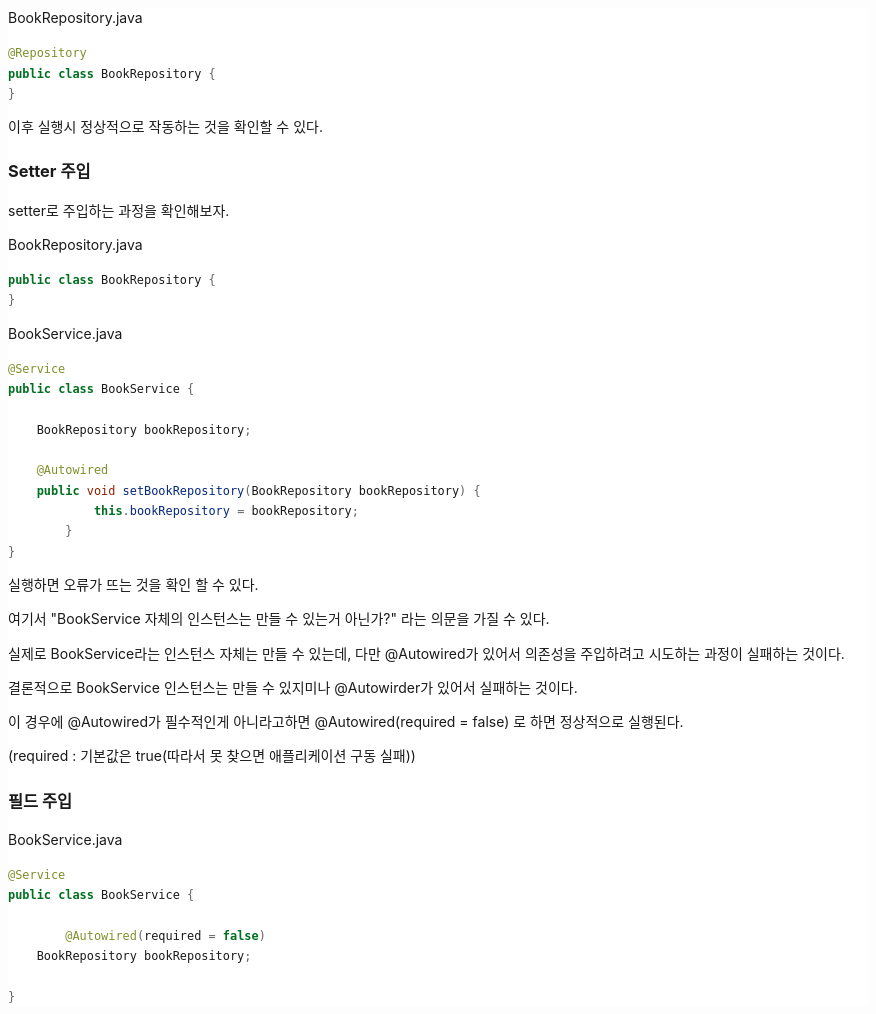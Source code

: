  BookRepository.java

```java
@Repository
public class BookRepository {
}
```

이후 실행시 정상적으로 작동하는 것을 확인할 수 있다.

### Setter 주입

setter로 주입하는 과정을 확인해보자.

 BookRepository.java

```java
public class BookRepository {
}
```

BookService.java

```java
@Service
public class BookService {

    BookRepository bookRepository;

    @Autowired
    public void setBookRepository(BookRepository bookRepository) {
			this.bookRepository = bookRepository;
		}
}
```

실행하면 오류가 뜨는 것을 확인 할 수 있다.

여기서 "BookService 자체의 인스턴스는 만들 수 있는거 아닌가?" 라는 의문을 가질 수 있다.

실제로 BookService라는 인스턴스 자체는 만들 수 있는데, 다만 @Autowired가 있어서 의존성을 주입하려고 시도하는 과정이 실패하는 것이다.

결론적으로 BookService 인스턴스는 만들 수 있지미나 @Autowirder가 있어서 실패하는 것이다.

이 경우에 @Autowired가 필수적인게 아니라고하면 @Autowired(required = false) 로 하면 정상적으로 실행된다.

(required : 기본값은  true(따라서 못 찾으면 애플리케이션 구동 실패))

### 필드 주입

BookService.java

```java
@Service
public class BookService {
		
		@Autowired(required = false)
    BookRepository bookRepository;

}
```
